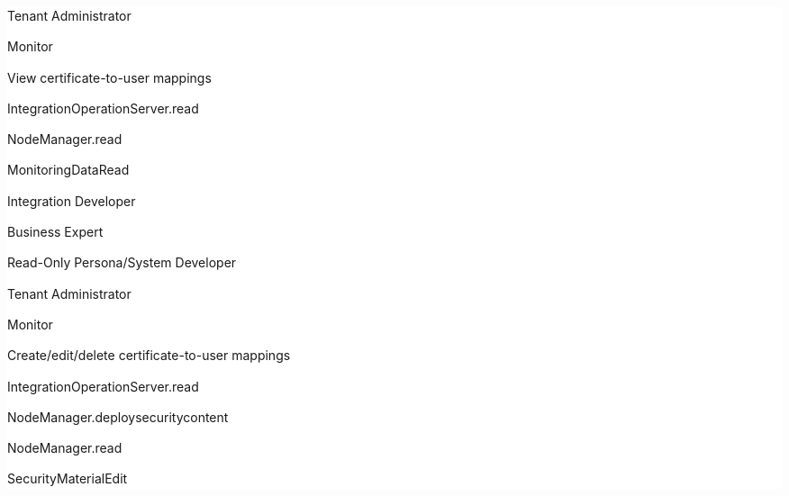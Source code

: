 Tenant Administrator

</td>
</tr>
<tr>
<td valign="top">

Monitor

</td>
<td valign="top">

View certificate-to-user mappings

</td>
<td valign="top">

IntegrationOperationServer.read

NodeManager.read

</td>
<td valign="top">

MonitoringDataRead

</td>
<td valign="top">

Integration Developer

Business Expert

Read-Only Persona/System Developer

Tenant Administrator

</td>
</tr>
<tr>
<td valign="top">

Monitor

</td>
<td valign="top">

Create/edit/delete certificate-to-user mappings

</td>
<td valign="top">

IntegrationOperationServer.read

NodeManager.deploysecuritycontent

NodeManager.read

</td>
<td valign="top">

SecurityMaterialEdit
